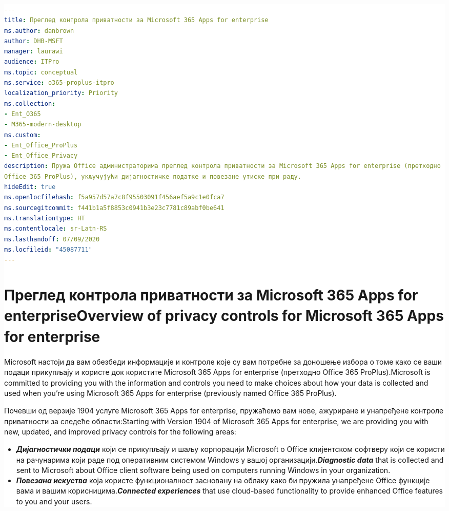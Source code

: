 ```yaml
---
title: Преглед контрола приватности за Microsoft 365 Apps for enterprise
ms.author: danbrown
author: DHB-MSFT
manager: laurawi
audience: ITPro
ms.topic: conceptual
ms.service: o365-proplus-itpro
localization_priority: Priority
ms.collection:
- Ent_O365
- M365-modern-desktop
ms.custom:
- Ent_Office_ProPlus
- Ent_Office_Privacy
description: Пружа Office администраторима преглед контрола приватности за Microsoft 365 Apps for enterprise (претходно Office 365 ProPlus), укључујући дијагностичке податке и повезане утиске при раду.
hideEdit: true
ms.openlocfilehash: f5a957d57a7c8f95503091f456aef5a9c1e0fca7
ms.sourcegitcommit: f441b1a5f8853c0941b3e23c7781c89abf0be641
ms.translationtype: HT
ms.contentlocale: sr-Latn-RS
ms.lasthandoff: 07/09/2020
ms.locfileid: "45087711"
---
```

# <a name="overview-of-privacy-controls-for-microsoft-365-apps-for-enterprise"></a><span data-ttu-id="0e476-103">Преглед контрола приватности за Microsoft 365 Apps for enterprise</span><span class="sxs-lookup"><span data-stu-id="0e476-103">Overview of privacy controls for Microsoft 365 Apps for enterprise</span></span>

<span data-ttu-id="0e476-104">Microsoft настоји да вам обезбеди информације и контроле које су вам потребне за доношење избора о томе како се ваши подаци прикупљају и користе док користите Microsoft 365 Apps for enterprise (претходно Office 365 ProPlus).</span><span class="sxs-lookup"><span data-stu-id="0e476-104">Microsoft is committed to providing you with the information and controls you need to make choices about how your data is collected and used when you’re using Microsoft 365 Apps for enterprise (previously named Office 365 ProPlus).</span></span>

<span data-ttu-id="0e476-105">Почевши од верзије 1904 услуге Microsoft 365 Apps for enterprise, пружаћемо вам нове, ажуриране и унапређене контроле приватности за следеће области:</span><span class="sxs-lookup"><span data-stu-id="0e476-105">Starting with Version 1904 of Microsoft 365 Apps for enterprise, we are providing you with new, updated, and improved privacy controls for the following areas:</span></span>
- <span data-ttu-id="0e476-106">***Дијагностички подаци*** који се прикупљају и шаљу корпорацији Microsoft о Office клијентском софтверу који се користи на рачунарима који раде под оперативним системом Windows у вашој организацији.</span><span class="sxs-lookup"><span data-stu-id="0e476-106">***Diagnostic data*** that is collected and sent to Microsoft about Office client software being used on computers running Windows in your organization.</span></span>
- <span data-ttu-id="0e476-107">***Повезана искуства*** која користе функционалност засновану на облаку како би пружила унапређене Office функције вама и вашим корисницима.</span><span class="sxs-lookup"><span data-stu-id="0e476-107">***Connected experiences*** that use cloud-based functionality to provide enhanced Office features to you and your users.</span></span>
